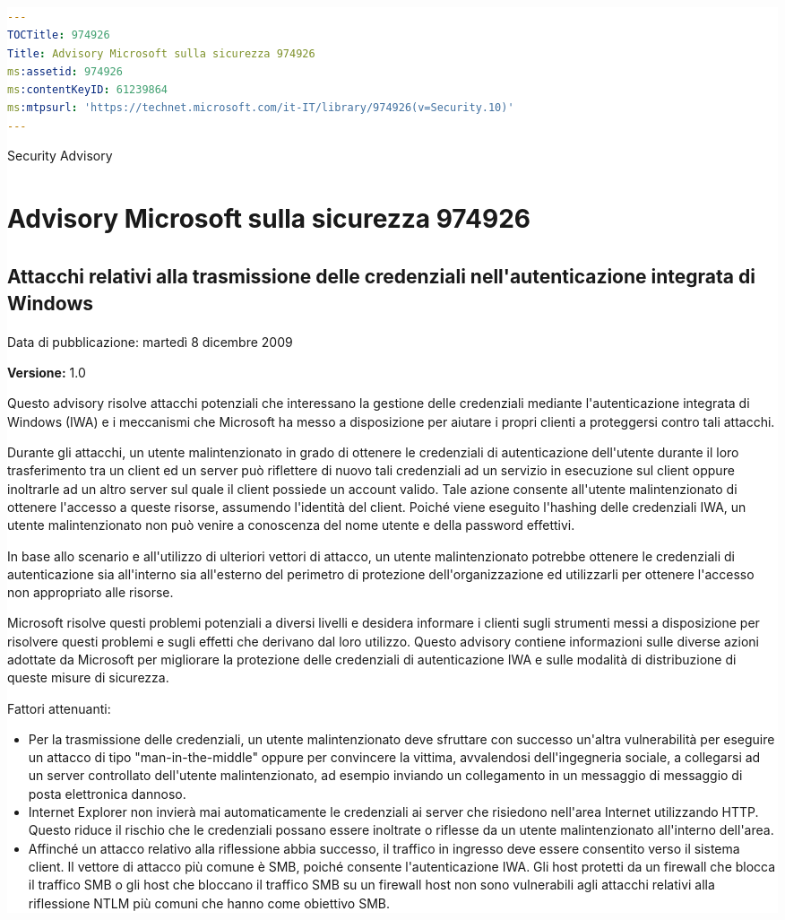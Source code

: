 ```yaml
---
TOCTitle: 974926
Title: Advisory Microsoft sulla sicurezza 974926
ms:assetid: 974926
ms:contentKeyID: 61239864
ms:mtpsurl: 'https://technet.microsoft.com/it-IT/library/974926(v=Security.10)'
---
```


Security Advisory

Advisory Microsoft sulla sicurezza 974926
=========================================

Attacchi relativi alla trasmissione delle credenziali nell'autenticazione integrata di Windows
----------------------------------------------------------------------------------------------

Data di pubblicazione: martedì 8 dicembre 2009

**Versione:** 1.0

Questo advisory risolve attacchi potenziali che interessano la gestione delle credenziali mediante l'autenticazione integrata di Windows (IWA) e i meccanismi che Microsoft ha messo a disposizione per aiutare i propri clienti a proteggersi contro tali attacchi.

Durante gli attacchi, un utente malintenzionato in grado di ottenere le credenziali di autenticazione dell'utente durante il loro trasferimento tra un client ed un server può riflettere di nuovo tali credenziali ad un servizio in esecuzione sul client oppure inoltrarle ad un altro server sul quale il client possiede un account valido. Tale azione consente all'utente malintenzionato di ottenere l'accesso a queste risorse, assumendo l'identità del client. Poiché viene eseguito l'hashing delle credenziali IWA, un utente malintenzionato non può venire a conoscenza del nome utente e della password effettivi.

In base allo scenario e all'utilizzo di ulteriori vettori di attacco, un utente malintenzionato potrebbe ottenere le credenziali di autenticazione sia all'interno sia all'esterno del perimetro di protezione dell'organizzazione ed utilizzarli per ottenere l'accesso non appropriato alle risorse.

Microsoft risolve questi problemi potenziali a diversi livelli e desidera informare i clienti sugli strumenti messi a disposizione per risolvere questi problemi e sugli effetti che derivano dal loro utilizzo. Questo advisory contiene informazioni sulle diverse azioni adottate da Microsoft per migliorare la protezione delle credenziali di autenticazione IWA e sulle modalità di distribuzione di queste misure di sicurezza.

Fattori attenuanti:

-   Per la trasmissione delle credenziali, un utente malintenzionato deve sfruttare con successo un'altra vulnerabilità per eseguire un attacco di tipo "man-in-the-middle" oppure per convincere la vittima, avvalendosi dell'ingegneria sociale, a collegarsi ad un server controllato dell'utente malintenzionato, ad esempio inviando un collegamento in un messaggio di messaggio di posta elettronica dannoso.
-   Internet Explorer non invierà mai automaticamente le credenziali ai server che risiedono nell'area Internet utilizzando HTTP. Questo riduce il rischio che le credenziali possano essere inoltrate o riflesse da un utente malintenzionato all'interno dell'area.
-   Affinché un attacco relativo alla riflessione abbia successo, il traffico in ingresso deve essere consentito verso il sistema client. Il vettore di attacco più comune è SMB, poiché consente l'autenticazione IWA. Gli host protetti da un firewall che blocca il traffico SMB o gli host che bloccano il traffico SMB su un firewall host non sono vulnerabili agli attacchi relativi alla riflessione NTLM più comuni che hanno come obiettivo SMB.

